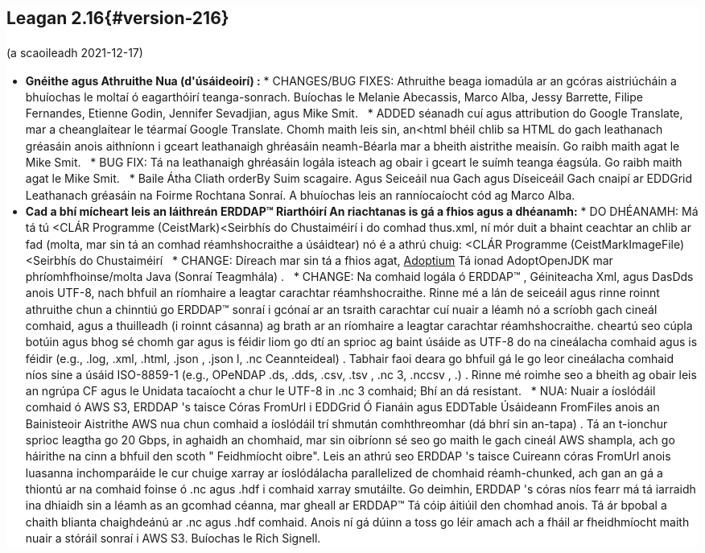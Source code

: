 
## Leagan 2.16{#version-216} 
 (a scaoileadh 2021-12-17) 

*    **Gnéithe agus Athruithe Nua (d'úsáideoirí) :** 
    * CHANGES/BUG FIXES: Athruithe beaga iomadúla ar an gcóras aistriúcháin a bhuíochas le moltaí ó eagarthóirí teanga-sonrach. Buíochas le Melanie Abecassis, Marco Alba, Jessy Barrette, Filipe Fernandes, Etienne Godin, Jennifer Sevadjian, agus Mike Smit.
         
    * ADDED séanadh cuí agus attribution do Google Translate, mar a cheanglaítear le téarmaí Google Translate. Chomh maith leis sin, an&lt;html bhéil chlib sa HTML do gach leathanach gréasáin anois aithníonn i gceart leathanaigh ghréasáin neamh-Béarla mar a bheith aistrithe meaisín. Go raibh maith agat le Mike Smit.
         
    * BUG FIX: Tá na leathanaigh ghréasáin logála isteach ag obair i gceart le suímh teanga éagsúla. Go raibh maith agat le Mike Smit.
         
    * Baile Átha Cliath orderBy Suim scagaire. Agus Seiceáil nua Gach agus Díseiceáil Gach cnaipí ar EDDGrid Leathanach gréasáin na Foirme Rochtana Sonraí. A bhuíochas leis an ranníocaíocht cód ag Marco Alba.
         
*    **Cad a bhí mícheart leis an láithreán ERDDAP™ Riarthóirí An riachtanas is gá a fhios agus a dhéanamh:** 
    * DO DHÉANAMH: Má tá tú
        &lt;CLÁR Programme (CeistMark)&lt;Seirbhís do Chustaiméirí
i do comhad thus.xml, ní mór duit a bhaint ceachtar an chlib ar fad (molta, mar sin tá an comhad réamhshocraithe a úsáidtear) nó é a athrú chuig:
        &lt;CLÁR Programme (CeistMarkImageFile)&lt;Seirbhís do Chustaiméirí
         
    * CHANGE: Díreach mar sin tá a fhios agat, [Adoptium](https://adoptium.net/?variant=openjdk8) Tá ionad AdoptOpenJDK mar phríomhfhoinse/molta Java   (Sonraí Teagmhála) .
         
    * CHANGE: Na comhaid logála ó ERDDAP™ , Géiniteacha Xml, agus DasDds anois UTF-8, nach bhfuil an ríomhaire a leagtar carachtar réamhshocraithe. Rinne mé a lán de seiceáil agus rinne roinnt athruithe chun a chinntiú go ERDDAP™ sonraí i gcónaí ar an tsraith carachtar cuí nuair a léamh nó a scríobh gach cineál comhaid, agus a thuilleadh (i roinnt cásanna) ag brath ar an ríomhaire a leagtar carachtar réamhshocraithe. cheartú seo cúpla botúin agus bhog sé chomh gar agus is féidir liom go dtí an sprioc ag baint úsáide as UTF-8 do na cineálacha comhaid agus is féidir (e.g., .log, .xml, .html, .json , .json l, .nc Ceannteideal) . Tabhair faoi deara go bhfuil gá le go leor cineálacha comhaid níos sine a úsáid ISO-8859-1 (e.g., OPeNDAP .ds, .dds, .csv, .tsv , .nc 3, .nccsv , .) . Rinne mé roimhe seo a bheith ag obair leis an ngrúpa CF agus le Unidata tacaíocht a chur le UTF-8 in .nc 3 comhaid; Bhí an dá resistant.
         
    * NUA: Nuair a íoslódáil comhaid ó AWS S3, ERDDAP 's taisce Córas FromUrl i EDDGrid Ó Fianáin agus EDDTable Úsáideann FromFiles anois an Bainisteoir Aistrithe AWS nua chun comhaid a íoslódáil trí shmután comhthreomhar (dá bhrí sin an-tapa) . Tá an t-ionchur sprioc leagtha go 20 Gbps, in aghaidh an chomhaid, mar sin oibríonn sé seo go maith le gach cineál AWS shampla, ach go háirithe na cinn a bhfuil den scoth " Feidhmíocht oibre". Leis an athrú seo ERDDAP 's taisce Cuireann córas FromUrl anois luasanna inchomparáide le cur chuige xarray ar íoslódálacha parallelized de chomhaid réamh-chunked, ach gan an gá a thiontú ar na comhaid foinse ó .nc agus .hdf i comhaid xarray smutáilte. Go deimhin, ERDDAP 's córas níos fearr má tá iarraidh ina dhiaidh sin a léamh as an gcomhad céanna, mar gheall ar ERDDAP™ Tá cóip áitiúil den chomhad anois. Tá ár bpobal a chaith blianta chaighdeánú ar .nc agus .hdf comhaid. Anois ní gá dúinn a toss go léir amach ach a fháil ar fheidhmíocht maith nuair a stóráil sonraí i AWS S3. Buíochas le Rich Signell.
         